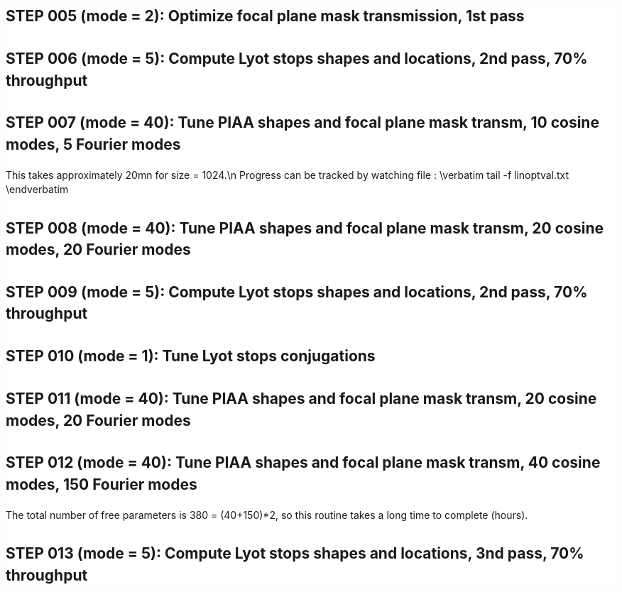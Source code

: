 

## STEP 005 (mode = 2): Optimize focal plane mask transmission, 1st pass



## STEP 006 (mode = 5): Compute Lyot stops shapes and locations, 2nd pass, 70% throughput



## STEP 007 (mode = 40): Tune PIAA shapes and focal plane mask transm, 10 cosine modes, 5 Fourier modes

This takes approximately 20mn for size = 1024.\n
Progress can be tracked by watching file :
\verbatim
tail -f linoptval.txt
\endverbatim


## STEP 008 (mode = 40): Tune PIAA shapes and focal plane mask transm,  20 cosine modes, 20 Fourier modes


## STEP 009 (mode = 5): Compute Lyot stops shapes and locations, 2nd pass, 70% throughput



## STEP 010 (mode = 1): Tune Lyot stops conjugations



## STEP 011 (mode = 40): Tune PIAA shapes and focal plane mask transm,  20 cosine modes, 20 Fourier modes



## STEP 012 (mode = 40): Tune PIAA shapes and focal plane mask transm,  40 cosine modes, 150 Fourier modes

The total number of free parameters is 380 = (40+150)*2, so this routine takes a long time to complete (hours).


## STEP 013 (mode = 5): Compute Lyot stops shapes and locations, 3nd pass, 70% throughput






